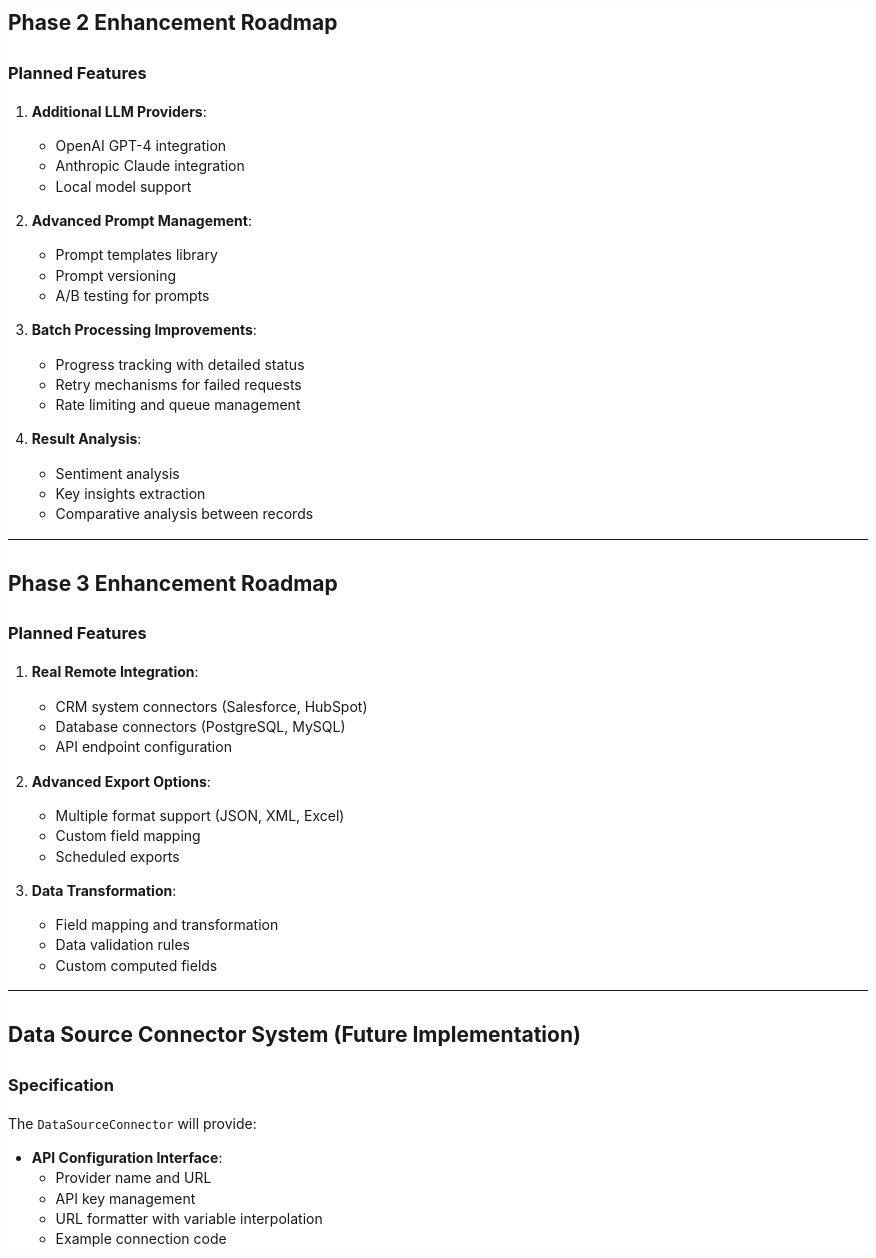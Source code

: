 

## Phase 2 Enhancement Roadmap

### Planned Features
1. **Additional LLM Providers**:
   - OpenAI GPT-4 integration
   - Anthropic Claude integration
   - Local model support

2. **Advanced Prompt Management**:
   - Prompt templates library
   - Prompt versioning
   - A/B testing for prompts

3. **Batch Processing Improvements**:
   - Progress tracking with detailed status
   - Retry mechanisms for failed requests
   - Rate limiting and queue management

4. **Result Analysis**:
   - Sentiment analysis
   - Key insights extraction
   - Comparative analysis between records

---

## Phase 3 Enhancement Roadmap

### Planned Features
1. **Real Remote Integration**:
   - CRM system connectors (Salesforce, HubSpot)
   - Database connectors (PostgreSQL, MySQL)
   - API endpoint configuration

2. **Advanced Export Options**:
   - Multiple format support (JSON, XML, Excel)
   - Custom field mapping
   - Scheduled exports

3. **Data Transformation**:
   - Field mapping and transformation
   - Data validation rules
   - Custom computed fields

---

## Data Source Connector System (Future Implementation)

### Specification
The `DataSourceConnector` will provide:
- **API Configuration Interface**:
  - Provider name and URL
  - API key management
  - URL formatter with variable interpolation
  - Example connection code

